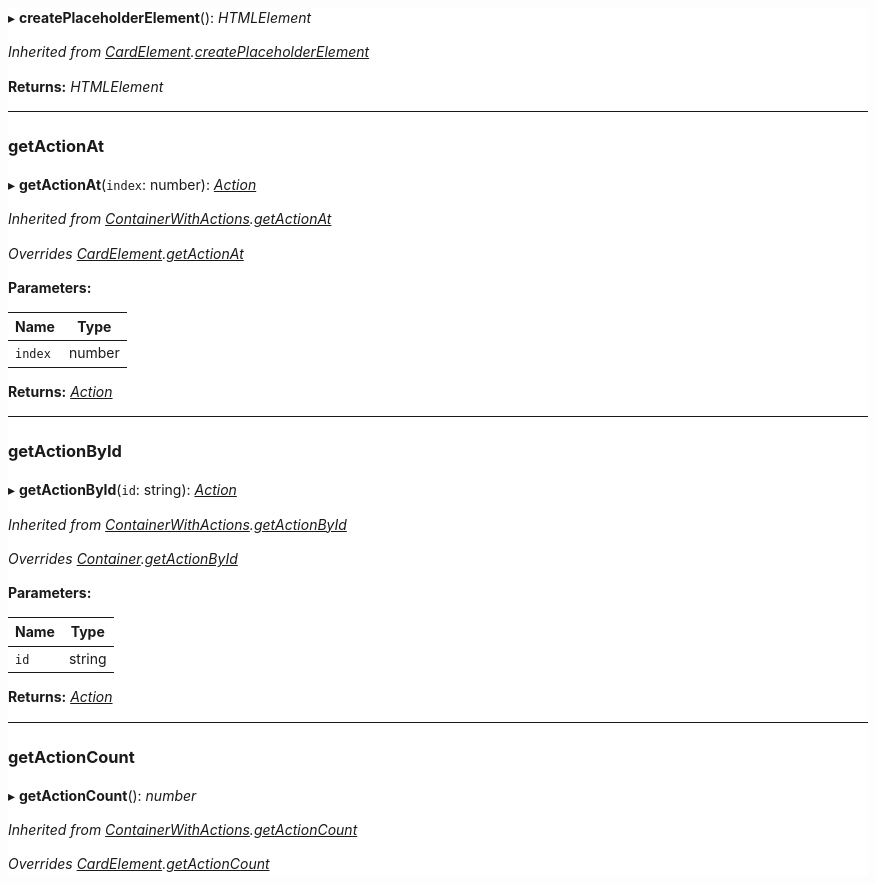▸ **createPlaceholderElement**(): *HTMLElement*

*Inherited from [CardElement](_card_elements_.cardelement.md).[createPlaceholderElement](_card_elements_.cardelement.md#protected-createplaceholderelement)*

**Returns:** *HTMLElement*

___

###  getActionAt

▸ **getActionAt**(`index`: number): *[Action](_card_elements_.action.md)*

*Inherited from [ContainerWithActions](_card_elements_.containerwithactions.md).[getActionAt](_card_elements_.containerwithactions.md#getactionat)*

*Overrides [CardElement](_card_elements_.cardelement.md).[getActionAt](_card_elements_.cardelement.md#getactionat)*

**Parameters:**

Name | Type |
------ | ------ |
`index` | number |

**Returns:** *[Action](_card_elements_.action.md)*

___

###  getActionById

▸ **getActionById**(`id`: string): *[Action](_card_elements_.action.md)*

*Inherited from [ContainerWithActions](_card_elements_.containerwithactions.md).[getActionById](_card_elements_.containerwithactions.md#getactionbyid)*

*Overrides [Container](_card_elements_.container.md).[getActionById](_card_elements_.container.md#getactionbyid)*

**Parameters:**

Name | Type |
------ | ------ |
`id` | string |

**Returns:** *[Action](_card_elements_.action.md)*

___

###  getActionCount

▸ **getActionCount**(): *number*

*Inherited from [ContainerWithActions](_card_elements_.containerwithactions.md).[getActionCount](_card_elements_.containerwithactions.md#getactioncount)*

*Overrides [CardElement](_card_elements_.cardelement.md).[getActionCount](_card_elements_.cardelement.md#getactioncount)*
